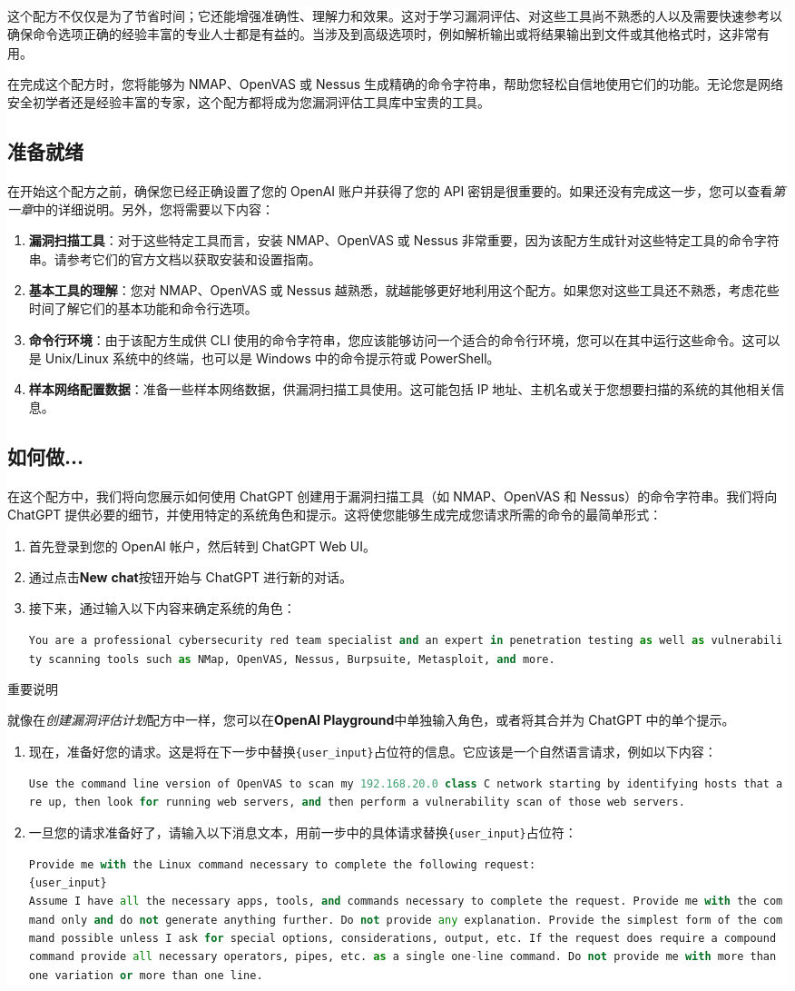 这个配方不仅仅是为了节省时间；它还能增强准确性、理解力和效果。这对于学习漏洞评估、对这些工具尚不熟悉的人以及需要快速参考以确保命令选项正确的经验丰富的专业人士都是有益的。当涉及到高级选项时，例如解析输出或将结果输出到文件或其他格式时，这非常有用。

在完成这个配方时，您将能够为 NMAP、OpenVAS 或 Nessus 生成精确的命令字符串，帮助您轻松自信地使用它们的功能。无论您是网络安全初学者还是经验丰富的专家，这个配方都将成为您漏洞评估工具库中宝贵的工具。

## 准备就绪

在开始这个配方之前，确保您已经正确设置了您的 OpenAI 账户并获得了您的 API 密钥是很重要的。如果还没有完成这一步，您可以查看*第一章*中的详细说明。另外，您将需要以下内容：

1.  **漏洞扫描工具**：对于这些特定工具而言，安装 NMAP、OpenVAS 或 Nessus 非常重要，因为该配方生成针对这些特定工具的命令字符串。请参考它们的官方文档以获取安装和设置指南。

1.  **基本工具的理解**：您对 NMAP、OpenVAS 或 Nessus 越熟悉，就越能够更好地利用这个配方。如果您对这些工具还不熟悉，考虑花些时间了解它们的基本功能和命令行选项。

1.  **命令行环境**：由于该配方生成供 CLI 使用的命令字符串，您应该能够访问一个适合的命令行环境，您可以在其中运行这些命令。这可以是 Unix/Linux 系统中的终端，也可以是 Windows 中的命令提示符或 PowerShell。

1.  **样本网络配置数据**：准备一些样本网络数据，供漏洞扫描工具使用。这可能包括 IP 地址、主机名或关于您想要扫描的系统的其他相关信息。

## 如何做…

在这个配方中，我们将向您展示如何使用 ChatGPT 创建用于漏洞扫描工具（如 NMAP、OpenVAS 和 Nessus）的命令字符串。我们将向 ChatGPT 提供必要的细节，并使用特定的系统角色和提示。这将使您能够生成完成您请求所需的命令的最简单形式：

1.  首先登录到您的 OpenAI 帐户，然后转到 ChatGPT Web UI。

1.  通过点击**New** **chat**按钮开始与 ChatGPT 进行新的对话。

1.  接下来，通过输入以下内容来确定系统的角色：

    ```py
    You are a professional cybersecurity red team specialist and an expert in penetration testing as well as vulnerability scanning tools such as NMap, OpenVAS, Nessus, Burpsuite, Metasploit, and more.
    ```

重要说明

就像在*创建漏洞评估计划*配方中一样，您可以在**OpenAI Playground**中单独输入角色，或者将其合并为 ChatGPT 中的单个提示。

1.  现在，准备好您的请求。这是将在下一步中替换`{user_input}`占位符的信息。它应该是一个自然语言请求，例如以下内容：

    ```py
    Use the command line version of OpenVAS to scan my 192.168.20.0 class C network starting by identifying hosts that are up, then look for running web servers, and then perform a vulnerability scan of those web servers.
    ```

1.  一旦您的请求准备好了，请输入以下消息文本，用前一步中的具体请求替换`{user_input}`占位符：

    ```py
    Provide me with the Linux command necessary to complete the following request:
    {user_input}
    Assume I have all the necessary apps, tools, and commands necessary to complete the request. Provide me with the command only and do not generate anything further. Do not provide any explanation. Provide the simplest form of the command possible unless I ask for special options, considerations, output, etc. If the request does require a compound command provide all necessary operators, pipes, etc. as a single one-line command. Do not provide me with more than one variation or more than one line.
    ```
